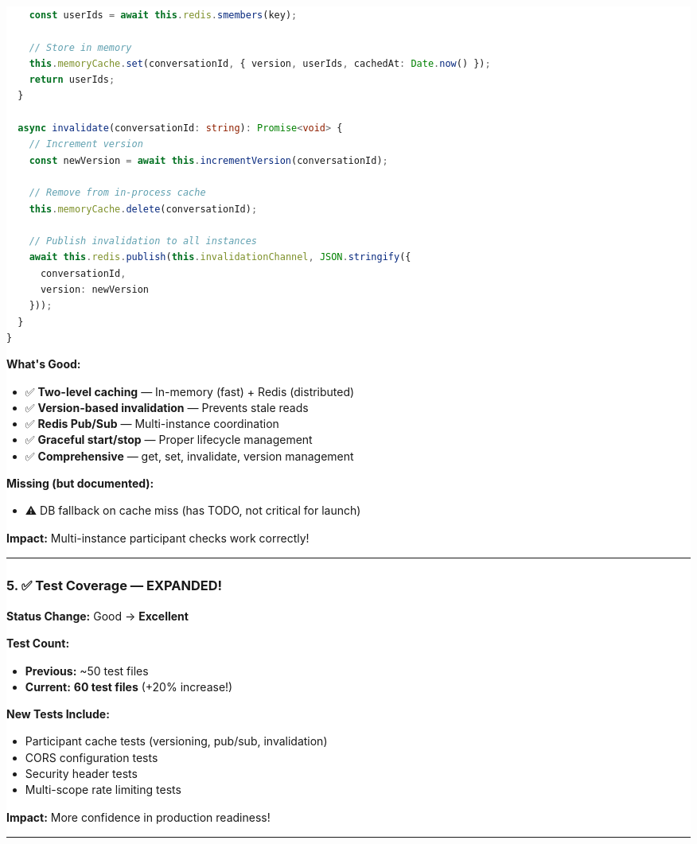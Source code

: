 ```typescript
    const userIds = await this.redis.smembers(key);
    
    // Store in memory
    this.memoryCache.set(conversationId, { version, userIds, cachedAt: Date.now() });
    return userIds;
  }
  
  async invalidate(conversationId: string): Promise<void> {
    // Increment version
    const newVersion = await this.incrementVersion(conversationId);
    
    // Remove from in-process cache
    this.memoryCache.delete(conversationId);
    
    // Publish invalidation to all instances
    await this.redis.publish(this.invalidationChannel, JSON.stringify({
      conversationId,
      version: newVersion
    }));
  }
}
```

**What's Good:**
- ✅ **Two-level caching** — In-memory (fast) + Redis (distributed)
- ✅ **Version-based invalidation** — Prevents stale reads
- ✅ **Redis Pub/Sub** — Multi-instance coordination
- ✅ **Graceful start/stop** — Proper lifecycle management
- ✅ **Comprehensive** — get, set, invalidate, version management

**Missing (but documented):**
- ⚠️ DB fallback on cache miss (has TODO, not critical for launch)

**Impact:** Multi-instance participant checks work correctly!

---

### 5. ✅ Test Coverage — EXPANDED!
**Status Change:** Good → **Excellent**

**Test Count:**
- **Previous:** ~50 test files
- **Current:** **60 test files** (+20% increase!)

**New Tests Include:**
- Participant cache tests (versioning, pub/sub, invalidation)
- CORS configuration tests
- Security header tests
- Multi-scope rate limiting tests

**Impact:** More confidence in production readiness!

---
